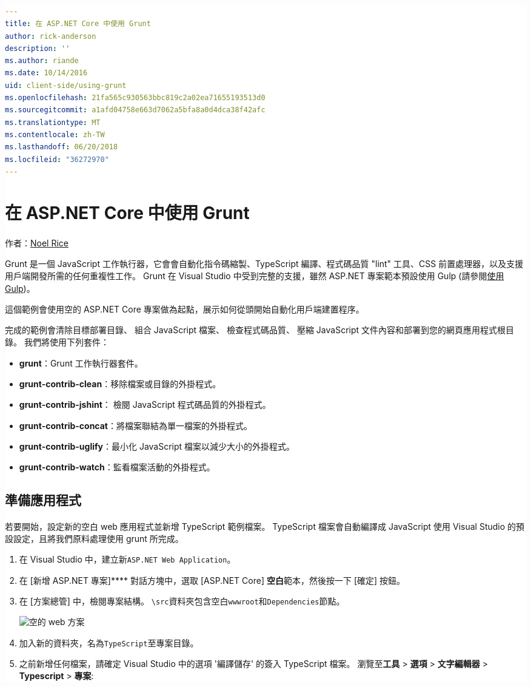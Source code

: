 ```yaml
---
title: 在 ASP.NET Core 中使用 Grunt
author: rick-anderson
description: ''
ms.author: riande
ms.date: 10/14/2016
uid: client-side/using-grunt
ms.openlocfilehash: 21fa565c930563bbc819c2a02ea71655193513d0
ms.sourcegitcommit: a1afd04758e663d7062a5bfa8a0d4dca38f42afc
ms.translationtype: MT
ms.contentlocale: zh-TW
ms.lasthandoff: 06/20/2018
ms.locfileid: "36272970"
---
```

# <a name="use-grunt-in-aspnet-core"></a>在 ASP.NET Core 中使用 Grunt

作者：[Noel Rice](https://blog.falafel.com/falafel-software-recognized-sitefinity-website-year/)

Grunt 是一個 JavaScript 工作執行器，它會會自動化指令碼縮製、TypeScript 編譯、程式碼品質 "lint" 工具、CSS 前置處理器，以及支援用戶端開發所需的任何重複性工作。 Grunt 在 Visual Studio 中受到完整的支援，雖然 ASP.NET 專案範本預設使用 Gulp (請參閱[使用 Gulp](using-gulp.md))。

這個範例會使用空的 ASP.NET Core 專案做為起點，展示如何從頭開始自動化用戶端建置程序。

完成的範例會清除目標部署目錄、 組合 JavaScript 檔案、 檢查程式碼品質、 壓縮 JavaScript 文件內容和部署到您的網頁應用程式根目錄。 我們將使用下列套件：

* **grunt**：Grunt 工作執行器套件。

* **grunt-contrib-clean**：移除檔案或目錄的外掛程式。

* **grunt-contrib-jshint**： 檢閱 JavaScript 程式碼品質的外掛程式。

* **grunt-contrib-concat**：將檔案聯結為單一檔案的外掛程式。

* **grunt-contrib-uglify**：最小化 JavaScript 檔案以減少大小的外掛程式。

* **grunt-contrib-watch**：監看檔案活動的外掛程式。

## <a name="preparing-the-application"></a>準備應用程式

若要開始，設定新的空白 web 應用程式並新增 TypeScript 範例檔案。 TypeScript 檔案會自動編譯成 JavaScript 使用 Visual Studio 的預設設定，且將我們原料處理使用 grunt 所完成。

1.  在 Visual Studio 中，建立新`ASP.NET Web Application`。

2.  在 [新增 ASP.NET 專案]**** 對話方塊中，選取 [ASP.NET Core] **空白**範本，然後按一下 [確定] 按鈕。

3.  在 [方案總管] 中，檢閱專案結構。 `\src`資料夾包含空白`wwwroot`和`Dependencies`節點。

    ![空的 web 方案](using-grunt/_static/grunt-solution-explorer.png)

4.  加入新的資料夾，名為`TypeScript`至專案目錄。

5.  之前新增任何檔案，請確定 Visual Studio 中的選項 '編譯儲存' 的簽入 TypeScript 檔案。 瀏覽至**工具** > **選項** > **文字編輯器** > **Typescript**  > **專案**:
